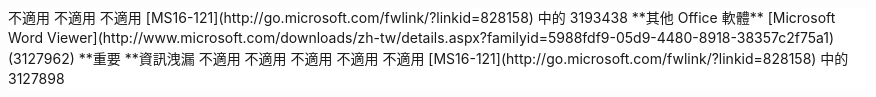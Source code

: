 </td>
<td style="border:1px solid black;">
不適用

</td>
<td style="border:1px solid black;">
不適用

</td>
<td style="border:1px solid black;">
不適用

</td>
<td style="border:1px solid black;">
[MS16-121](http://go.microsoft.com/fwlink/?linkid=828158) 中的 3193438

</td>
</tr>
<tr>
<td style="border:1px solid black;" colspan="8">
**其他 Office 軟體**

</td>
</tr>
<tr>
<td style="border:1px solid black;">
[Microsoft Word Viewer](http://www.microsoft.com/downloads/zh-tw/details.aspx?familyid=5988fdf9-05d9-4480-8918-38357c2f75a1)  
(3127962)

</td>
<td style="border:1px solid black;">
**重要  
**資訊洩漏

</td>
<td style="border:1px solid black;">
不適用

</td>
<td style="border:1px solid black;">
不適用

</td>
<td style="border:1px solid black;">
不適用

</td>
<td style="border:1px solid black;">
不適用

</td>
<td style="border:1px solid black;">
不適用

</td>
<td style="border:1px solid black;">
[MS16-121](http://go.microsoft.com/fwlink/?linkid=828158) 中的 3127898
